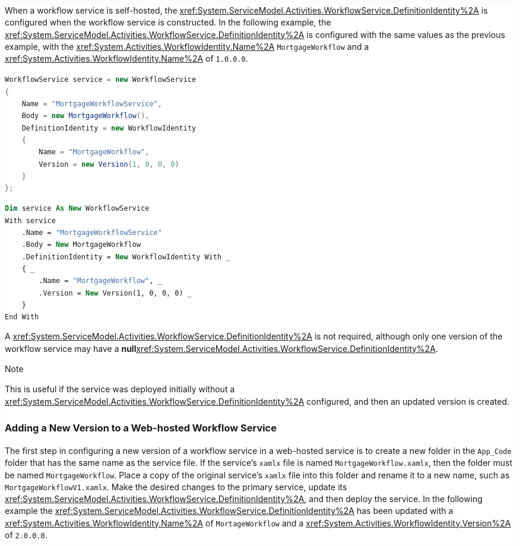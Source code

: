  When a workflow service is self-hosted, the <xref:System.ServiceModel.Activities.WorkflowService.DefinitionIdentity%2A> is configured when the workflow service is constructed. In the following example, the <xref:System.ServiceModel.Activities.WorkflowService.DefinitionIdentity%2A> is configured with the same values as the previous example, with the <xref:System.Activities.WorkflowIdentity.Name%2A> `MortgageWorkflow` and a <xref:System.Activities.WorkflowIdentity.Name%2A> of `1.0.0.0`.  
  
```csharp  
WorkflowService service = new WorkflowService  
{  
    Name = "MortgageWorkflowService",  
    Body = new MortgageWorkflow(),  
    DefinitionIdentity = new WorkflowIdentity  
    {  
        Name = "MortgageWorkflow",  
        Version = new Version(1, 0, 0, 0)  
    }  
};  
```  
  
```vb  
Dim service As New WorkflowService  
With service  
    .Name = "MortgageWorkflowService"  
    .Body = New MortgageWorkflow  
    .DefinitionIdentity = New WorkflowIdentity With _  
    { _  
        .Name = "MortgageWorkflow", _  
        .Version = New Version(1, 0, 0, 0) _  
    }  
End With  
```  
  
 A <xref:System.ServiceModel.Activities.WorkflowService.DefinitionIdentity%2A> is not required, although only one version of the workflow service may have a **null**<xref:System.ServiceModel.Activities.WorkflowService.DefinitionIdentity%2A>.  
  
> [!NOTE]
>  This is useful if the service was deployed initially without a <xref:System.ServiceModel.Activities.WorkflowService.DefinitionIdentity%2A> configured, and then an updated version is created.  
  
### Adding a New Version to a Web-hosted Workflow Service  
 The first step in configuring a new version of a workflow service in a web-hosted service is to create a new folder in the `App_Code` folder that has the same name as the service file. If the service’s `xamlx` file is named `MortgageWorkflow.xamlx`, then the folder must be named `MortgageWorkflow`. Place a copy of the original service’s `xamlx` file into this folder and rename it to a new name, such as `MortgageWorkflowV1.xamlx`. Make the desired changes to the primary service, update its <xref:System.ServiceModel.Activities.WorkflowService.DefinitionIdentity%2A>, and then deploy the service. In the following example the <xref:System.ServiceModel.Activities.WorkflowService.DefinitionIdentity%2A> has been updated with a <xref:System.Activities.WorkflowIdentity.Name%2A> of `MortageWorkflow` and a <xref:System.Activities.WorkflowIdentity.Version%2A> of `2.0.0.0`.  
  